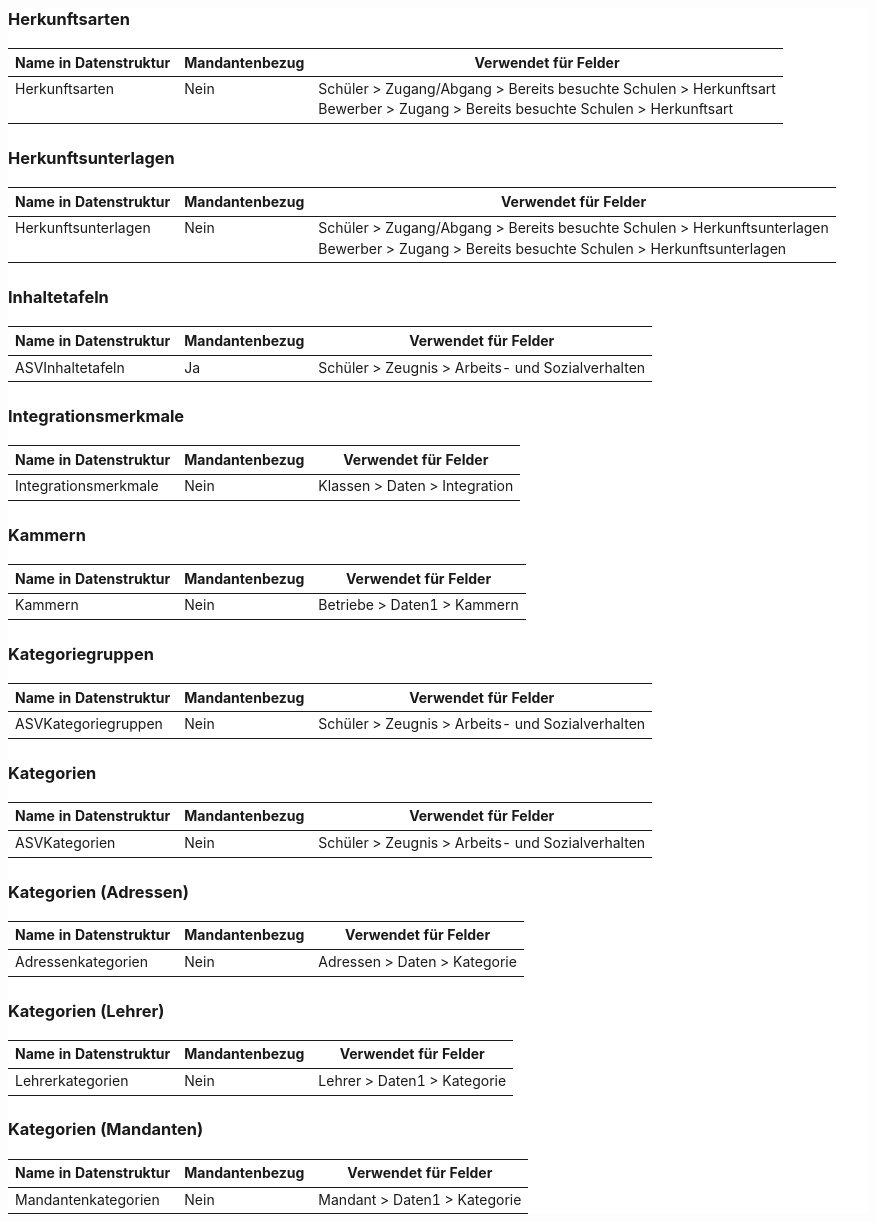 ### Herkunftsarten
Name in Datenstruktur|Mandantenbezug|Verwendet für Felder
--|--|--
Herkunftsarten|Nein|Schüler > Zugang/Abgang > Bereits besuchte Schulen > Herkunftsart<br/>Bewerber > Zugang > Bereits besuchte Schulen > Herkunftsart

### Herkunftsunterlagen
Name in Datenstruktur|Mandantenbezug|Verwendet für Felder
--|--|--
Herkunftsunterlagen|Nein|Schüler > Zugang/Abgang > Bereits besuchte Schulen > Herkunftsunterlagen <br/>Bewerber > Zugang > Bereits besuchte Schulen > Herkunftsunterlagen

### Inhaltetafeln
Name in Datenstruktur|Mandantenbezug|Verwendet für Felder
--|--|--
ASVInhaltetafeln|Ja|Schüler > Zeugnis > Arbeits- und Sozialverhalten

### Integrationsmerkmale
Name in Datenstruktur|Mandantenbezug|Verwendet für Felder
--|--|--
Integrationsmerkmale|Nein|Klassen > Daten > Integration

### Kammern
Name in Datenstruktur|Mandantenbezug|Verwendet für Felder
--|--|--
Kammern|Nein|Betriebe > Daten1 > Kammern

### Kategoriegruppen
Name in Datenstruktur|Mandantenbezug|Verwendet für Felder
--|--|--
ASVKategoriegruppen|Nein|Schüler > Zeugnis > Arbeits- und Sozialverhalten


### Kategorien
Name in Datenstruktur|Mandantenbezug|Verwendet für Felder
--|--|--
ASVKategorien|Nein|Schüler > Zeugnis > Arbeits- und Sozialverhalten

### Kategorien (Adressen)
Name in Datenstruktur|Mandantenbezug|Verwendet für Felder
--|--|--
Adressenkategorien|Nein|Adressen > Daten > Kategorie

### Kategorien (Lehrer)
Name in Datenstruktur|Mandantenbezug|Verwendet für Felder
--|--|--
Lehrerkategorien|Nein|Lehrer > Daten1 > Kategorie

### Kategorien (Mandanten)
Name in Datenstruktur|Mandantenbezug|Verwendet für Felder
--|--|--
Mandantenkategorien|Nein|Mandant > Daten1 > Kategorie
